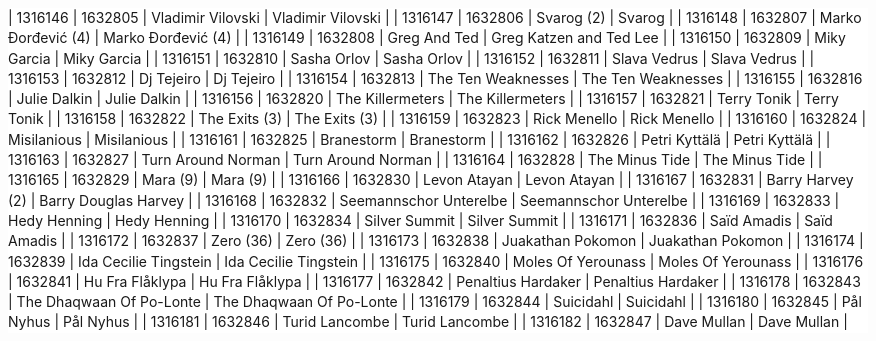 | 1316146 | 1632805 | Vladimir Vilovski | Vladimir Vilovski |
| 1316147 | 1632806 | Svarog (2) | Svarog |
| 1316148 | 1632807 | Marko Đorđević (4) | Marko Đorđević (4) |
| 1316149 | 1632808 | Greg And Ted | Greg Katzen and Ted Lee |
| 1316150 | 1632809 | Miky Garcia | Miky Garcia |
| 1316151 | 1632810 | Sasha Orlov | Sasha Orlov |
| 1316152 | 1632811 | Slava Vedrus | Slava Vedrus |
| 1316153 | 1632812 | Dj Tejeiro | Dj Tejeiro |
| 1316154 | 1632813 | The Ten Weaknesses | The Ten Weaknesses |
| 1316155 | 1632816 | Julie Dalkin | Julie Dalkin |
| 1316156 | 1632820 | The Killermeters | The Killermeters |
| 1316157 | 1632821 | Terry Tonik | Terry Tonik |
| 1316158 | 1632822 | The Exits (3) | The Exits (3) |
| 1316159 | 1632823 | Rick Menello | Rick Menello |
| 1316160 | 1632824 | Misilanious | Misilanious |
| 1316161 | 1632825 | Branestorm | Branestorm |
| 1316162 | 1632826 | Petri Kyttälä | Petri Kyttälä |
| 1316163 | 1632827 | Turn Around Norman | Turn Around Norman |
| 1316164 | 1632828 | The Minus Tide | The Minus Tide |
| 1316165 | 1632829 | Mara (9) | Mara (9) |
| 1316166 | 1632830 | Levon Atayan | Levon Atayan |
| 1316167 | 1632831 | Barry Harvey (2) | Barry Douglas Harvey |
| 1316168 | 1632832 | Seemannschor Unterelbe | Seemannschor Unterelbe |
| 1316169 | 1632833 | Hedy Henning | Hedy Henning |
| 1316170 | 1632834 | Silver Summit | Silver Summit |
| 1316171 | 1632836 | Saïd Amadis | Saïd Amadis |
| 1316172 | 1632837 | Zero (36) | Zero (36) |
| 1316173 | 1632838 | Juakathan Pokomon | Juakathan Pokomon |
| 1316174 | 1632839 | Ida Cecilie Tingstein | Ida Cecilie Tingstein |
| 1316175 | 1632840 | Moles Of Yerounass | Moles Of Yerounass |
| 1316176 | 1632841 | Hu Fra Flåklypa | Hu Fra Flåklypa |
| 1316177 | 1632842 | Penaltius Hardaker | Penaltius Hardaker |
| 1316178 | 1632843 | The Dhaqwaan Of Po-Lonte | The Dhaqwaan Of Po-Lonte |
| 1316179 | 1632844 | Suicidahl | Suicidahl |
| 1316180 | 1632845 | Pål Nyhus | Pål Nyhus |
| 1316181 | 1632846 | Turid Lancombe | Turid Lancombe |
| 1316182 | 1632847 | Dave Mullan | Dave Mullan |